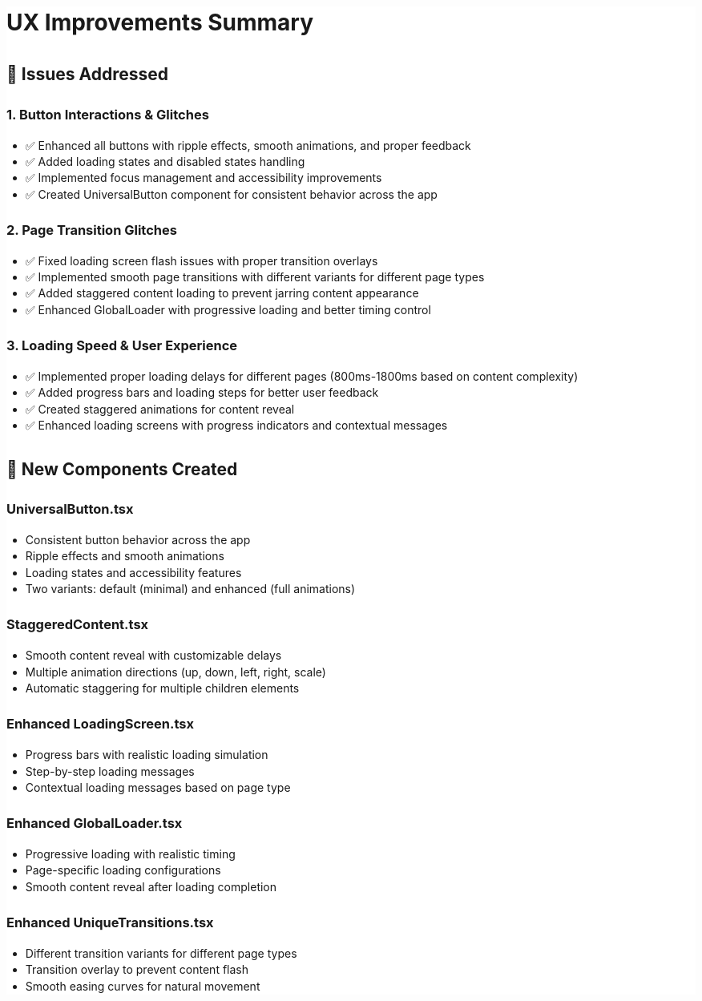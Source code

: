 # UX Improvements Summary

## 🎯 Issues Addressed

### 1. **Button Interactions & Glitches**
- ✅ Enhanced all buttons with ripple effects, smooth animations, and proper feedback
- ✅ Added loading states and disabled states handling
- ✅ Implemented focus management and accessibility improvements
- ✅ Created UniversalButton component for consistent behavior across the app

### 2. **Page Transition Glitches**
- ✅ Fixed loading screen flash issues with proper transition overlays
- ✅ Implemented smooth page transitions with different variants for different page types
- ✅ Added staggered content loading to prevent jarring content appearance
- ✅ Enhanced GlobalLoader with progressive loading and better timing control

### 3. **Loading Speed & User Experience**
- ✅ Implemented proper loading delays for different pages (800ms-1800ms based on content complexity)
- ✅ Added progress bars and loading steps for better user feedback
- ✅ Created staggered animations for content reveal
- ✅ Enhanced loading screens with progress indicators and contextual messages

## 🚀 New Components Created

### **UniversalButton.tsx**
- Consistent button behavior across the app
- Ripple effects and smooth animations
- Loading states and accessibility features
- Two variants: default (minimal) and enhanced (full animations)

### **StaggeredContent.tsx**
- Smooth content reveal with customizable delays
- Multiple animation directions (up, down, left, right, scale)
- Automatic staggering for multiple children elements

### **Enhanced LoadingScreen.tsx**
- Progress bars with realistic loading simulation
- Step-by-step loading messages
- Contextual loading messages based on page type

### **Enhanced GlobalLoader.tsx**
- Progressive loading with realistic timing
- Page-specific loading configurations
- Smooth content reveal after loading completion

### **Enhanced UniqueTransitions.tsx**
- Different transition variants for different page types
- Transition overlay to prevent content flash
- Smooth easing curves for natural movement
